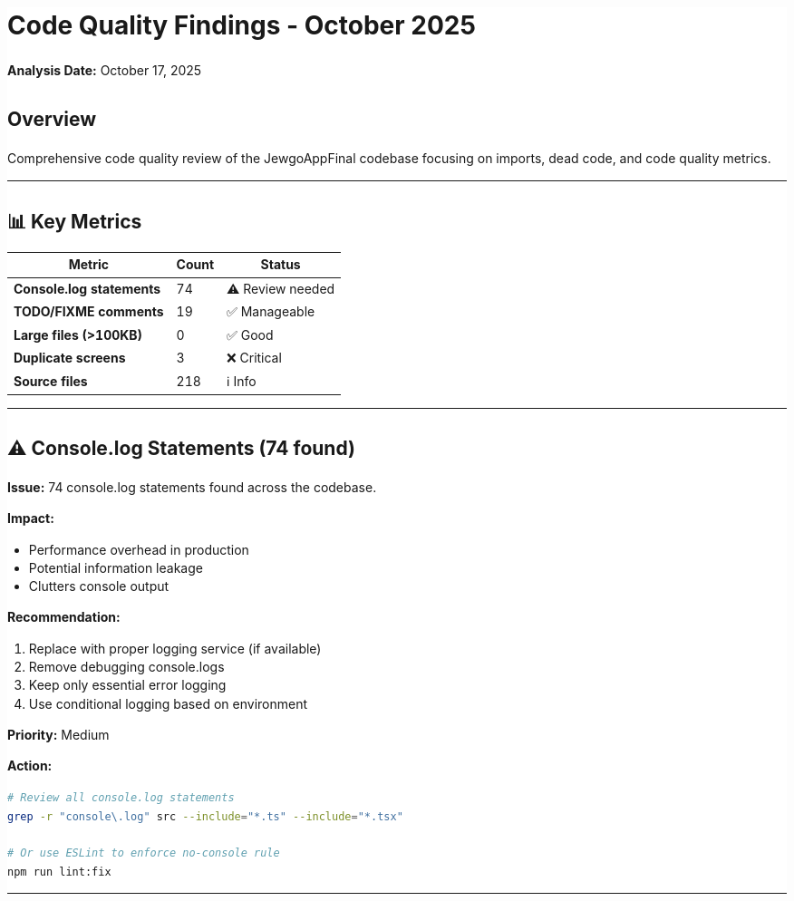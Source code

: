 # Code Quality Findings - October 2025

**Analysis Date:** October 17, 2025

## Overview

Comprehensive code quality review of the JewgoAppFinal codebase focusing on imports, dead code, and code quality metrics.

---

## 📊 Key Metrics

| Metric                     | Count | Status           |
| -------------------------- | ----- | ---------------- |
| **Console.log statements** | 74    | ⚠️ Review needed |
| **TODO/FIXME comments**    | 19    | ✅ Manageable    |
| **Large files (>100KB)**   | 0     | ✅ Good          |
| **Duplicate screens**      | 3     | ❌ Critical      |
| **Source files**           | 218   | ℹ️ Info          |

---

## ⚠️ Console.log Statements (74 found)

**Issue:** 74 console.log statements found across the codebase.

**Impact:**

- Performance overhead in production
- Potential information leakage
- Clutters console output

**Recommendation:**

1. Replace with proper logging service (if available)
2. Remove debugging console.logs
3. Keep only essential error logging
4. Use conditional logging based on environment

**Priority:** Medium

**Action:**

```bash
# Review all console.log statements
grep -r "console\.log" src --include="*.ts" --include="*.tsx"

# Or use ESLint to enforce no-console rule
npm run lint:fix
```

---